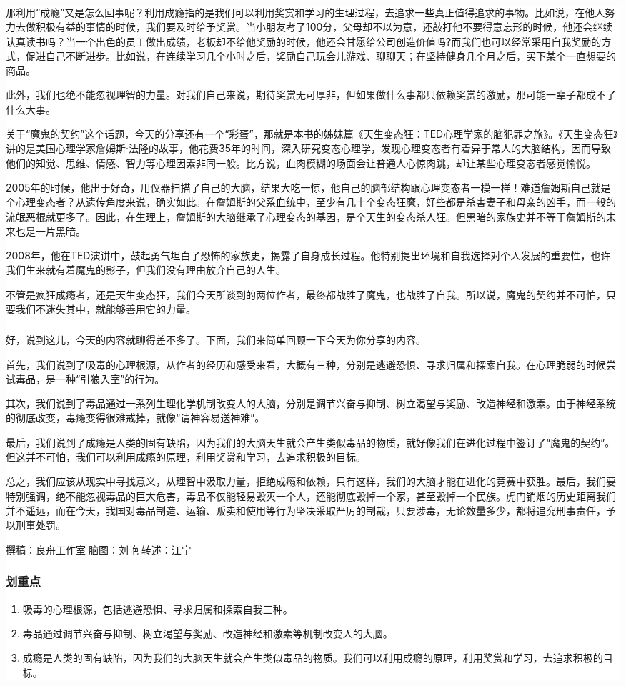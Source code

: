 那利用“成瘾”又是怎么回事呢？利用成瘾指的是我们可以利用奖赏和学习的生理过程，去追求一些真正值得追求的事物。比如说，在他人努力去做积极有益的事情的时候，我们要及时给予奖赏。当小朋友考了100分，父母却不以为意，还敲打他不要得意忘形的时候，他还会继续认真读书吗？当一个出色的员工做出成绩，老板却不给他奖励的时候，他还会甘愿给公司创造价值吗?而我们也可以经常采用自我奖励的方式，促进自己不断进步。比如说，在连续学习几个小时之后，奖励自己玩会儿游戏、聊聊天；在坚持健身几个月之后，买下某个一直想要的商品。

此外，我们也绝不能忽视理智的力量。对我们自己来说，期待奖赏无可厚非，但如果做什么事都只依赖奖赏的激励，那可能一辈子都成不了什么大事。

关于“魔鬼的契约”这个话题，今天的分享还有一个“彩蛋”，那就是本书的姊妹篇《天生变态狂：TED心理学家的脑犯罪之旅》。《天生变态狂》讲的是美国心理学家詹姆斯·法隆的故事，他花费35年的时间，深入研究变态心理学，发现心理变态者有着异于常人的大脑结构，因而导致他们的知觉、思维、情感、智力等心理因素非同一般。比方说，血肉模糊的场面会让普通人心惊肉跳，却让某些心理变态者感觉愉悦。

2005年的时候，他出于好奇，用仪器扫描了自己的大脑，结果大吃一惊，他自己的脑部结构跟心理变态者一模一样！难道詹姆斯自己就是个心理变态者？从遗传角度来说，确实如此。在詹姆斯的父系血统中，至少有几十个变态狂魔，好些都是杀害妻子和母亲的凶手，而一般的流氓恶棍就更多了。因此，在生理上，詹姆斯的大脑继承了心理变态的基因，是个天生的变态杀人狂。但黑暗的家族史并不等于詹姆斯的未来也是一片黑暗。

2008年，他在TED演讲中，鼓起勇气坦白了恐怖的家族史，揭露了自身成长过程。他特别提出环境和自我选择对个人发展的重要性，也许我们生来就有着魔鬼的影子，但我们没有理由放弃自己的人生。

不管是疯狂成瘾者，还是天生变态狂，我们今天所谈到的两位作者，最终都战胜了魔鬼，也战胜了自我。所以说，魔鬼的契约并不可怕，只要我们不迷失其中，就能够善用它的力量。

###  



好，说到这儿，今天的内容就聊得差不多了。下面，我们来简单回顾一下今天为你分享的内容。

首先，我们说到了吸毒的心理根源，从作者的经历和感受来看，大概有三种，分别是逃避恐惧、寻求归属和探索自我。在心理脆弱的时候尝试毒品，是一种“引狼入室”的行为。

其次，我们说到了毒品通过一系列生理化学机制改变人的大脑，分别是调节兴奋与抑制、树立渴望与奖励、改造神经和激素。由于神经系统的彻底改变，毒瘾变得很难戒掉，就像“请神容易送神难”。

最后，我们说到了成瘾是人类的固有缺陷，因为我们的大脑天生就会产生类似毒品的物质，就好像我们在进化过程中签订了“魔鬼的契约”。但这并不可怕，我们可以利用成瘾的原理，利用奖赏和学习，去追求积极的目标。

总之，我们应该从现实中寻找意义，从理智中汲取力量，拒绝成瘾和依赖，只有这样，我们的大脑才能在进化的竞赛中获胜。最后，我们要特别强调，绝不能忽视毒品的巨大危害，毒品不仅能轻易毁灭一个人，还能彻底毁掉一个家，甚至毁掉一个民族。虎门销烟的历史距离我们并不遥远，而在今天，我国对毒品制造、运输、贩卖和使用等行为坚决采取严厉的制裁，只要涉毒，无论数量多少，都将追究刑事责任，予以刑事处罚。

撰稿：良舟工作室
脑图：刘艳
转述：江宁

### 划重点

 1. 吸毒的心理根源，包括逃避恐惧、寻求归属和探索自我三种。

 2. 毒品通过调节兴奋与抑制、树立渴望与奖励、改造神经和激素等机制改变人的大脑。

 3. 成瘾是人类的固有缺陷，因为我们的大脑天生就会产生类似毒品的物质。我们可以利用成瘾的原理，利用奖赏和学习，去追求积极的目标。


